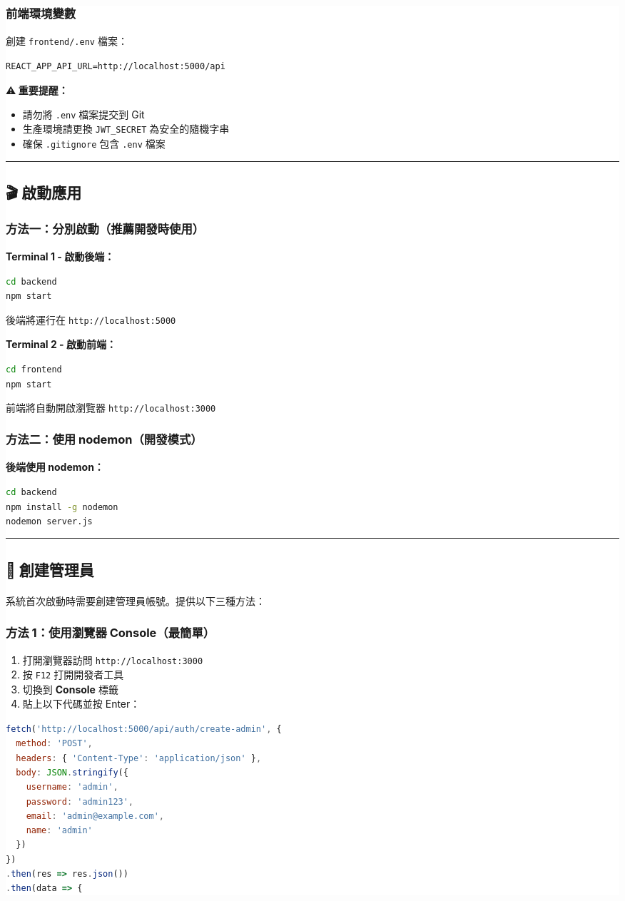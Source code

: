 
### 前端環境變數

創建 `frontend/.env` 檔案：
```env
REACT_APP_API_URL=http://localhost:5000/api
```

**⚠️ 重要提醒：**
- 請勿將 `.env` 檔案提交到 Git
- 生產環境請更換 `JWT_SECRET` 為安全的隨機字串
- 確保 `.gitignore` 包含 `.env` 檔案

---

## 🎬 啟動應用

### 方法一：分別啟動（推薦開發時使用）

**Terminal 1 - 啟動後端：**
```bash
cd backend
npm start
```
後端將運行在 `http://localhost:5000`

**Terminal 2 - 啟動前端：**
```bash
cd frontend
npm start
```
前端將自動開啟瀏覽器 `http://localhost:3000`

### 方法二：使用 nodemon（開發模式）

**後端使用 nodemon：**
```bash
cd backend
npm install -g nodemon
nodemon server.js
```

---

## 👤 創建管理員

系統首次啟動時需要創建管理員帳號。提供以下三種方法：

### 方法 1：使用瀏覽器 Console（最簡單）

1. 打開瀏覽器訪問 `http://localhost:3000`
2. 按 `F12` 打開開發者工具
3. 切換到 **Console** 標籤
4. 貼上以下代碼並按 Enter：
```javascript
fetch('http://localhost:5000/api/auth/create-admin', {
  method: 'POST',
  headers: { 'Content-Type': 'application/json' },
  body: JSON.stringify({
    username: 'admin',
    password: 'admin123',
    email: 'admin@example.com',
    name: 'admin'
  })
})
.then(res => res.json())
.then(data => {
```